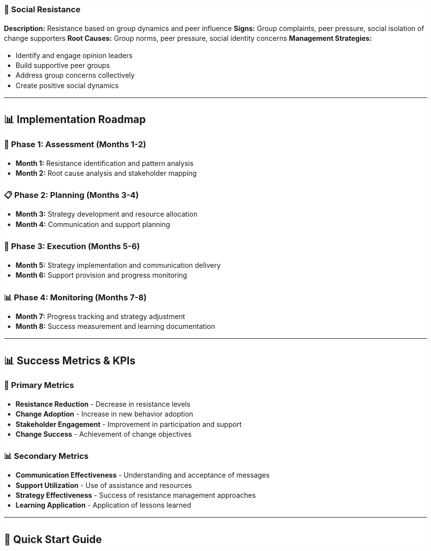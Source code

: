 ### **👥 Social Resistance**
**Description:** Resistance based on group dynamics and peer influence
**Signs:** Group complaints, peer pressure, social isolation of change supporters
**Root Causes:** Group norms, peer pressure, social identity concerns
**Management Strategies:**
- Identify and engage opinion leaders
- Build supportive peer groups
- Address group concerns collectively
- Create positive social dynamics

---

## 📊 **Implementation Roadmap**

### **🚀 Phase 1: Assessment (Months 1-2)**
- **Month 1:** Resistance identification and pattern analysis
- **Month 2:** Root cause analysis and stakeholder mapping

### **📋 Phase 2: Planning (Months 3-4)**
- **Month 3:** Strategy development and resource allocation
- **Month 4:** Communication and support planning

### **🚀 Phase 3: Execution (Months 5-6)**
- **Month 5:** Strategy implementation and communication delivery
- **Month 6:** Support provision and progress monitoring

### **📊 Phase 4: Monitoring (Months 7-8)**
- **Month 7:** Progress tracking and strategy adjustment
- **Month 8:** Success measurement and learning documentation

---

## 📊 **Success Metrics & KPIs**

### **🎯 Primary Metrics**
- **Resistance Reduction** - Decrease in resistance levels
- **Change Adoption** - Increase in new behavior adoption
- **Stakeholder Engagement** - Improvement in participation and support
- **Change Success** - Achievement of change objectives

### **📊 Secondary Metrics**
- **Communication Effectiveness** - Understanding and acceptance of messages
- **Support Utilization** - Use of assistance and resources
- **Strategy Effectiveness** - Success of resistance management approaches
- **Learning Application** - Application of lessons learned

---

## 🚀 **Quick Start Guide**
